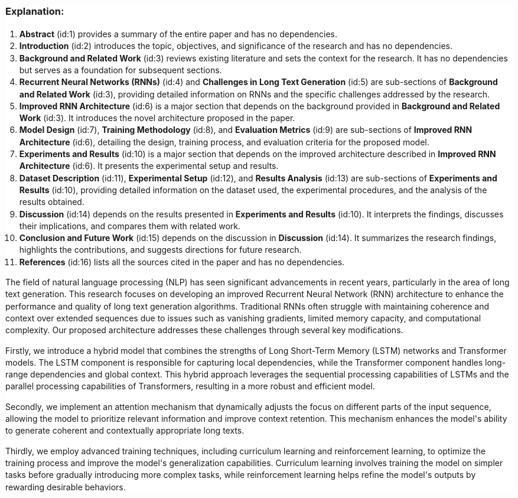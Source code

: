 ### Explanation:
1. **Abstract** (id:1) provides a summary of the entire paper and has no dependencies.
2. **Introduction** (id:2) introduces the topic, objectives, and significance of the research and has no dependencies.
3. **Background and Related Work** (id:3) reviews existing literature and sets the context for the research. It has no dependencies but serves as a foundation for subsequent sections.
4. **Recurrent Neural Networks (RNNs)** (id:4) and **Challenges in Long Text Generation** (id:5) are sub-sections of **Background and Related Work** (id:3), providing detailed information on RNNs and the specific challenges addressed by the research.
5. **Improved RNN Architecture** (id:6) is a major section that depends on the background provided in **Background and Related Work** (id:3). It introduces the novel architecture proposed in the paper.
6. **Model Design** (id:7), **Training Methodology** (id:8), and **Evaluation Metrics** (id:9) are sub-sections of **Improved RNN Architecture** (id:6), detailing the design, training process, and evaluation criteria for the proposed model.
7. **Experiments and Results** (id:10) is a major section that depends on the improved architecture described in **Improved RNN Architecture** (id:6). It presents the experimental setup and results.
8. **Dataset Description** (id:11), **Experimental Setup** (id:12), and **Results Analysis** (id:13) are sub-sections of **Experiments and Results** (id:10), providing detailed information on the dataset used, the experimental procedures, and the analysis of the results obtained.
9. **Discussion** (id:14) depends on the results presented in **Experiments and Results** (id:10). It interprets the findings, discusses their implications, and compares them with related work.
10. **Conclusion and Future Work** (id:15) depends on the discussion in **Discussion** (id:14). It summarizes the research findings, highlights the contributions, and suggests directions for future research.
11. **References** (id:16) lists all the sources cited in the paper and has no dependencies.
</content>
<digest>
The field of natural language processing (NLP) has seen significant advancements in recent years, particularly in the area of long text generation. This research focuses on developing an improved Recurrent Neural Network (RNN) architecture to enhance the performance and quality of long text generation algorithms. Traditional RNNs often struggle with maintaining coherence and context over extended sequences due to issues such as vanishing gradients, limited memory capacity, and computational complexity. Our proposed architecture addresses these challenges through several key modifications.

Firstly, we introduce a hybrid model that combines the strengths of Long Short-Term Memory (LSTM) networks and Transformer models. The LSTM component is responsible for capturing local dependencies, while the Transformer component handles long-range dependencies and global context. This hybrid approach leverages the sequential processing capabilities of LSTMs and the parallel processing capabilities of Transformers, resulting in a more robust and efficient model.

Secondly, we implement an attention mechanism that dynamically adjusts the focus on different parts of the input sequence, allowing the model to prioritize relevant information and improve context retention. This mechanism enhances the model's ability to generate coherent and contextually appropriate long texts.

Thirdly, we employ advanced training techniques, including curriculum learning and reinforcement learning, to optimize the training process and improve the model's generalization capabilities. Curriculum learning involves training the model on simpler tasks before gradually introducing more complex tasks, while reinforcement learning helps refine the model's outputs by rewarding desirable behaviors.
